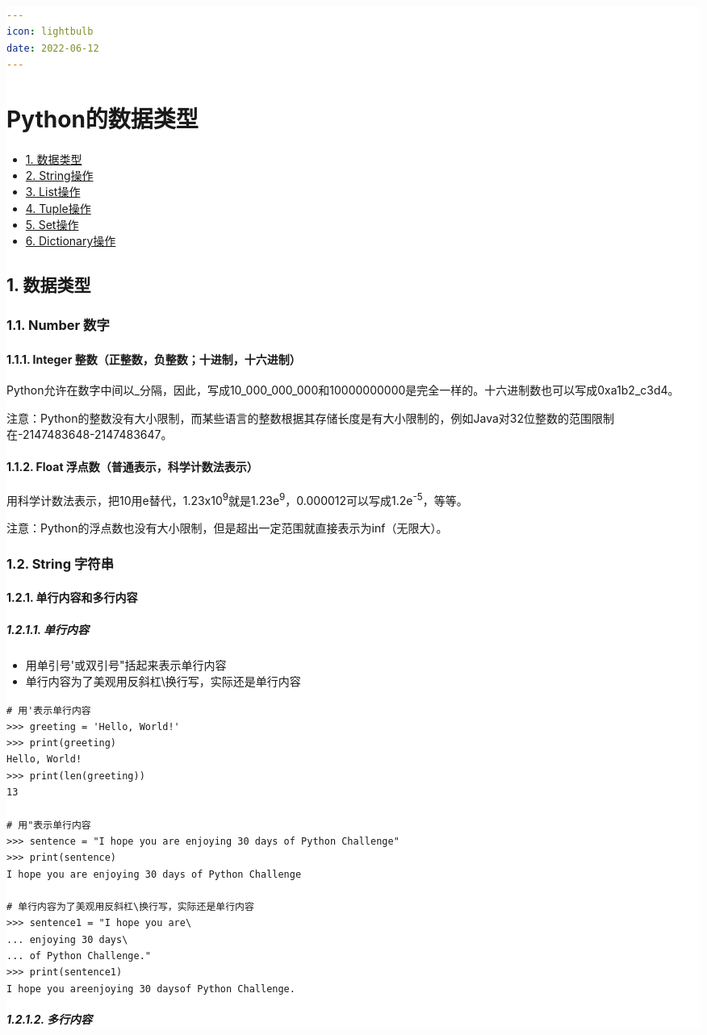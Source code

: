 ```yaml
---
icon: lightbulb
date: 2022-06-12
---
```

# Python的数据类型
  - [1. 数据类型](#1-数据类型)
  - [2. String操作](#2-string操作)
  - [3. List操作](#3-list操作)
  - [4. Tuple操作](#4-tuple操作)
  - [5. Set操作](#5-set操作)
  - [6. Dictionary操作](#6-dictionary操作)



## 1. 数据类型

### 1.1. Number 数字

#### 1.1.1. Integer 整数（正整数，负整数；十进制，十六进制）

Python允许在数字中间以_分隔，因此，写成10_000_000_000和10000000000是完全一样的。十六进制数也可以写成0xa1b2_c3d4。

注意：Python的整数没有大小限制，而某些语言的整数根据其存储长度是有大小限制的，例如Java对32位整数的范围限制在-2147483648-2147483647。

#### 1.1.2. Float 浮点数（普通表示，科学计数法表示）

用科学计数法表示，把10用e替代，1.23x10<sup>9</sup>就是1.23e<sup>9</sup>，0.000012可以写成1.2e<sup>-5</sup>，等等。

注意：Python的浮点数也没有大小限制，但是超出一定范围就直接表示为inf（无限大）。

### 1.2. String 字符串

#### 1.2.1. 单行内容和多行内容
##### 1.2.1.1. 单行内容

- 用单引号'或双引号"括起来表示单行内容
- 单行内容为了美观用反斜杠\换行写，实际还是单行内容
  
```
# 用'表示单行内容
>>> greeting = 'Hello, World!'
>>> print(greeting)
Hello, World!
>>> print(len(greeting))
13

# 用"表示单行内容
>>> sentence = "I hope you are enjoying 30 days of Python Challenge"
>>> print(sentence)
I hope you are enjoying 30 days of Python Challenge

# 单行内容为了美观用反斜杠\换行写，实际还是单行内容
>>> sentence1 = "I hope you are\
... enjoying 30 days\
... of Python Challenge."
>>> print(sentence1)
I hope you areenjoying 30 daysof Python Challenge.
```
##### 1.2.1.2. 多行内容
